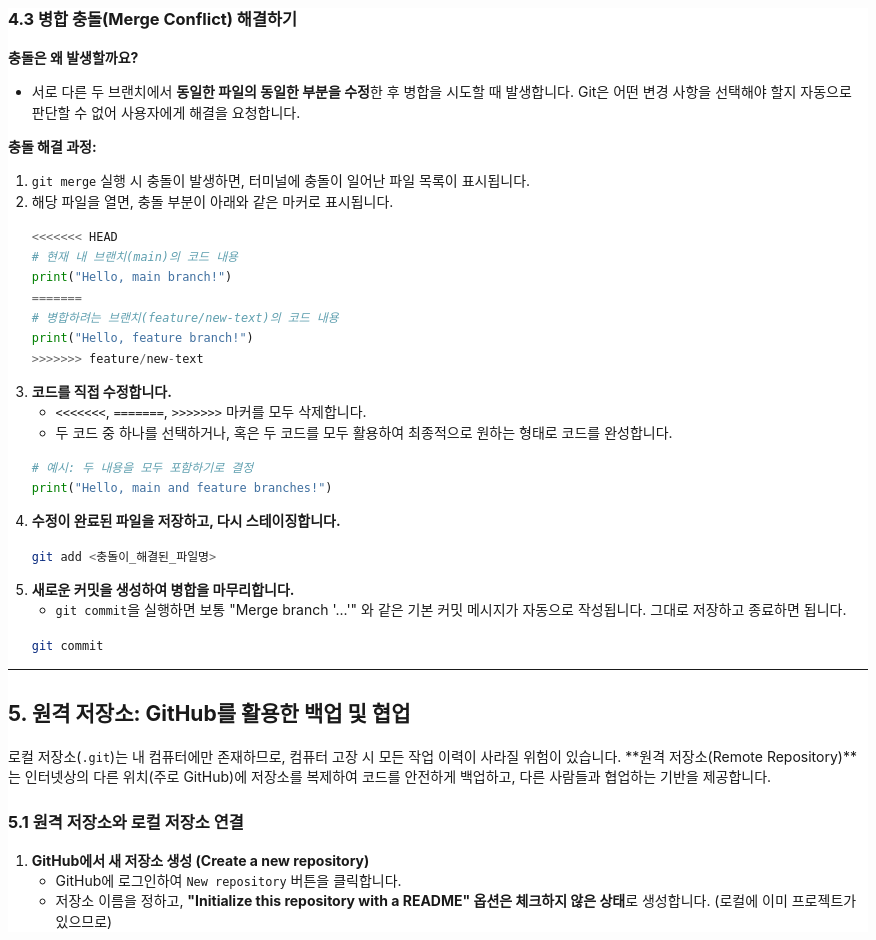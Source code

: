 ### 4.3 병합 충돌(Merge Conflict) 해결하기

**충돌은 왜 발생할까요?**
- 서로 다른 두 브랜치에서 **동일한 파일의 동일한 부분을 수정**한 후 병합을 시도할 때 발생합니다. Git은 어떤 변경 사항을 선택해야 할지 자동으로 판단할 수 없어 사용자에게 해결을 요청합니다.

**충돌 해결 과정:**

1.  `git merge` 실행 시 충돌이 발생하면, 터미널에 충돌이 일어난 파일 목록이 표시됩니다.
2.  해당 파일을 열면, 충돌 부분이 아래와 같은 마커로 표시됩니다.
    ```python
    <<<<<<< HEAD
    # 현재 내 브랜치(main)의 코드 내용
    print("Hello, main branch!")
    =======
    # 병합하려는 브랜치(feature/new-text)의 코드 내용
    print("Hello, feature branch!")
    >>>>>>> feature/new-text
    ```
3.  **코드를 직접 수정합니다.**
    - `<<<<<<<`, `=======`, `>>>>>>>` 마커를 모두 삭제합니다.
    - 두 코드 중 하나를 선택하거나, 혹은 두 코드를 모두 활용하여 최종적으로 원하는 형태로 코드를 완성합니다.
    ```python
    # 예시: 두 내용을 모두 포함하기로 결정
    print("Hello, main and feature branches!")
    ```
4.  **수정이 완료된 파일을 저장하고, 다시 스테이징합니다.**
    ```bash
    git add <충돌이_해결된_파일명>
    ```
5.  **새로운 커밋을 생성하여 병합을 마무리합니다.**
    - `git commit`을 실행하면 보통 "Merge branch '...'" 와 같은 기본 커밋 메시지가 자동으로 작성됩니다. 그대로 저장하고 종료하면 됩니다.
    ```bash
    git commit
    ```

---

## 5. 원격 저장소: GitHub를 활용한 백업 및 협업

로컬 저장소(`.git`)는 내 컴퓨터에만 존재하므로, 컴퓨터 고장 시 모든 작업 이력이 사라질 위험이 있습니다. **원격 저장소(Remote Repository)**는 인터넷상의 다른 위치(주로 GitHub)에 저장소를 복제하여 코드를 안전하게 백업하고, 다른 사람들과 협업하는 기반을 제공합니다.

### 5.1 원격 저장소와 로컬 저장소 연결

1.  **GitHub에서 새 저장소 생성 (Create a new repository)**
    -   GitHub에 로그인하여 `New repository` 버튼을 클릭합니다.
    -   저장소 이름을 정하고, **"Initialize this repository with a README" 옵션은 체크하지 않은 상태**로 생성합니다. (로컬에 이미 프로젝트가 있으므로)
